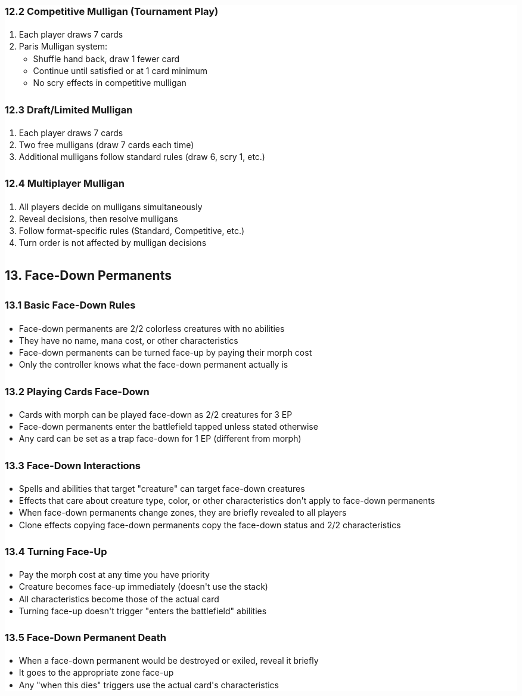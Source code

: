 ### 12.2 Competitive Mulligan (Tournament Play)
1. Each player draws 7 cards
2. Paris Mulligan system:
   - Shuffle hand back, draw 1 fewer card
   - Continue until satisfied or at 1 card minimum
   - No scry effects in competitive mulligan

### 12.3 Draft/Limited Mulligan
1. Each player draws 7 cards
2. Two free mulligans (draw 7 cards each time)
3. Additional mulligans follow standard rules (draw 6, scry 1, etc.)

### 12.4 Multiplayer Mulligan
1. All players decide on mulligans simultaneously
2. Reveal decisions, then resolve mulligans
3. Follow format-specific rules (Standard, Competitive, etc.)
4. Turn order is not affected by mulligan decisions

## 13. Face-Down Permanents

### 13.1 Basic Face-Down Rules
- Face-down permanents are 2/2 colorless creatures with no abilities
- They have no name, mana cost, or other characteristics
- Face-down permanents can be turned face-up by paying their morph cost
- Only the controller knows what the face-down permanent actually is

### 13.2 Playing Cards Face-Down
- Cards with morph can be played face-down as 2/2 creatures for 3 EP
- Face-down permanents enter the battlefield tapped unless stated otherwise
- Any card can be set as a trap face-down for 1 EP (different from morph)

### 13.3 Face-Down Interactions
- Spells and abilities that target "creature" can target face-down creatures
- Effects that care about creature type, color, or other characteristics don't apply to face-down permanents
- When face-down permanents change zones, they are briefly revealed to all players
- Clone effects copying face-down permanents copy the face-down status and 2/2 characteristics

### 13.4 Turning Face-Up
- Pay the morph cost at any time you have priority
- Creature becomes face-up immediately (doesn't use the stack)
- All characteristics become those of the actual card
- Turning face-up doesn't trigger "enters the battlefield" abilities

### 13.5 Face-Down Permanent Death
- When a face-down permanent would be destroyed or exiled, reveal it briefly
- It goes to the appropriate zone face-up
- Any "when this dies" triggers use the actual card's characteristics